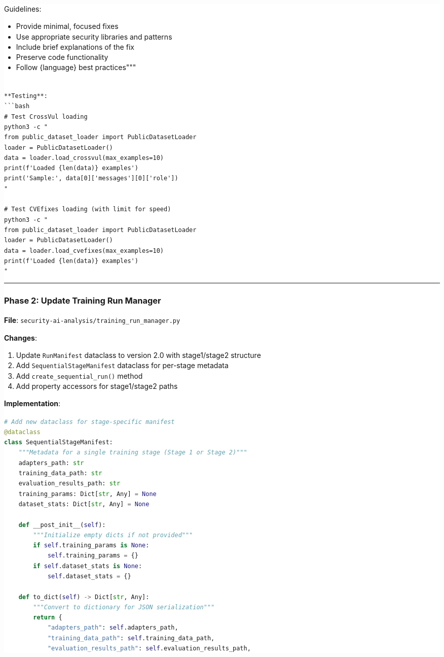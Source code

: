 Guidelines:
- Provide minimal, focused fixes
- Use appropriate security libraries and patterns
- Include brief explanations of the fix
- Preserve code functionality
- Follow {language} best practices"""
```

**Testing**:
```bash
# Test CrossVul loading
python3 -c "
from public_dataset_loader import PublicDatasetLoader
loader = PublicDatasetLoader()
data = loader.load_crossvul(max_examples=10)
print(f'Loaded {len(data)} examples')
print('Sample:', data[0]['messages'][0]['role'])
"

# Test CVEfixes loading (with limit for speed)
python3 -c "
from public_dataset_loader import PublicDatasetLoader
loader = PublicDatasetLoader()
data = loader.load_cvefixes(max_examples=10)
print(f'Loaded {len(data)} examples')
"
```

---

### Phase 2: Update Training Run Manager

**File**: `security-ai-analysis/training_run_manager.py`

**Changes**:
1. Update `RunManifest` dataclass to version 2.0 with stage1/stage2 structure
2. Add `SequentialStageManifest` dataclass for per-stage metadata
3. Add `create_sequential_run()` method
4. Add property accessors for stage1/stage2 paths

**Implementation**:

```python
# Add new dataclass for stage-specific manifest
@dataclass
class SequentialStageManifest:
    """Metadata for a single training stage (Stage 1 or Stage 2)"""
    adapters_path: str
    training_data_path: str
    evaluation_results_path: str
    training_params: Dict[str, Any] = None
    dataset_stats: Dict[str, Any] = None

    def __post_init__(self):
        """Initialize empty dicts if not provided"""
        if self.training_params is None:
            self.training_params = {}
        if self.dataset_stats is None:
            self.dataset_stats = {}

    def to_dict(self) -> Dict[str, Any]:
        """Convert to dictionary for JSON serialization"""
        return {
            "adapters_path": self.adapters_path,
            "training_data_path": self.training_data_path,
            "evaluation_results_path": self.evaluation_results_path,
```